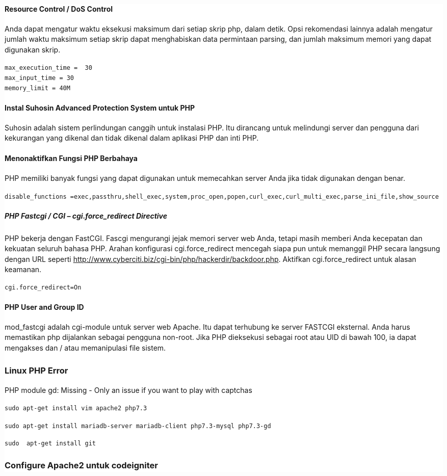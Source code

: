#### Resource Control / DoS Control

Anda dapat mengatur waktu eksekusi maksimum dari setiap skrip php, dalam detik. Opsi rekomendasi lainnya adalah mengatur jumlah waktu maksimum setiap skrip dapat menghabiskan data permintaan parsing, dan jumlah maksimum memori yang dapat digunakan skrip.
```
max_execution_time =  30
max_input_time = 30
memory_limit = 40M
```

#### Instal Suhosin Advanced Protection System untuk PHP

Suhosin adalah sistem perlindungan canggih untuk instalasi PHP. Itu dirancang untuk melindungi server dan pengguna dari kekurangan yang dikenal dan tidak dikenal dalam aplikasi PHP dan inti PHP.


#### Menonaktifkan Fungsi PHP Berbahaya

PHP memiliki banyak fungsi yang dapat digunakan untuk memecahkan server Anda jika tidak digunakan dengan benar.
```
disable_functions =exec,passthru,shell_exec,system,proc_open,popen,curl_exec,curl_multi_exec,parse_ini_file,show_source
```

##### PHP Fastcgi / CGI – cgi.force_redirect Directive

PHP bekerja dengan FastCGI. Fascgi mengurangi jejak memori server web Anda, tetapi masih memberi Anda kecepatan dan kekuatan seluruh bahasa PHP. Arahan konfigurasi cgi.force_redirect mencegah siapa pun untuk memanggil PHP secara langsung dengan URL seperti http://www.cyberciti.biz/cgi-bin/php/hackerdir/backdoor.php. Aktifkan cgi.force_redirect untuk alasan keamanan.
```
cgi.force_redirect=On
```

#### PHP User and Group ID

mod_fastcgi adalah cgi-module untuk server web Apache. Itu dapat terhubung ke server FASTCGI eksternal. Anda harus memastikan php dijalankan sebagai pengguna non-root. Jika PHP dieksekusi sebagai root atau UID di bawah 100, ia dapat mengakses dan / atau memanipulasi file sistem.


### Linux PHP Error

PHP module gd: Missing - Only an issue if you want to play with captchas
```
sudo apt-get install vim apache2 php7.3
```
```
sudo apt-get install mariadb-server mariadb-client php7.3-mysql php7.3-gd 
```
```
sudo  apt-get install git
```
### Configure Apache2 untuk codeigniter
